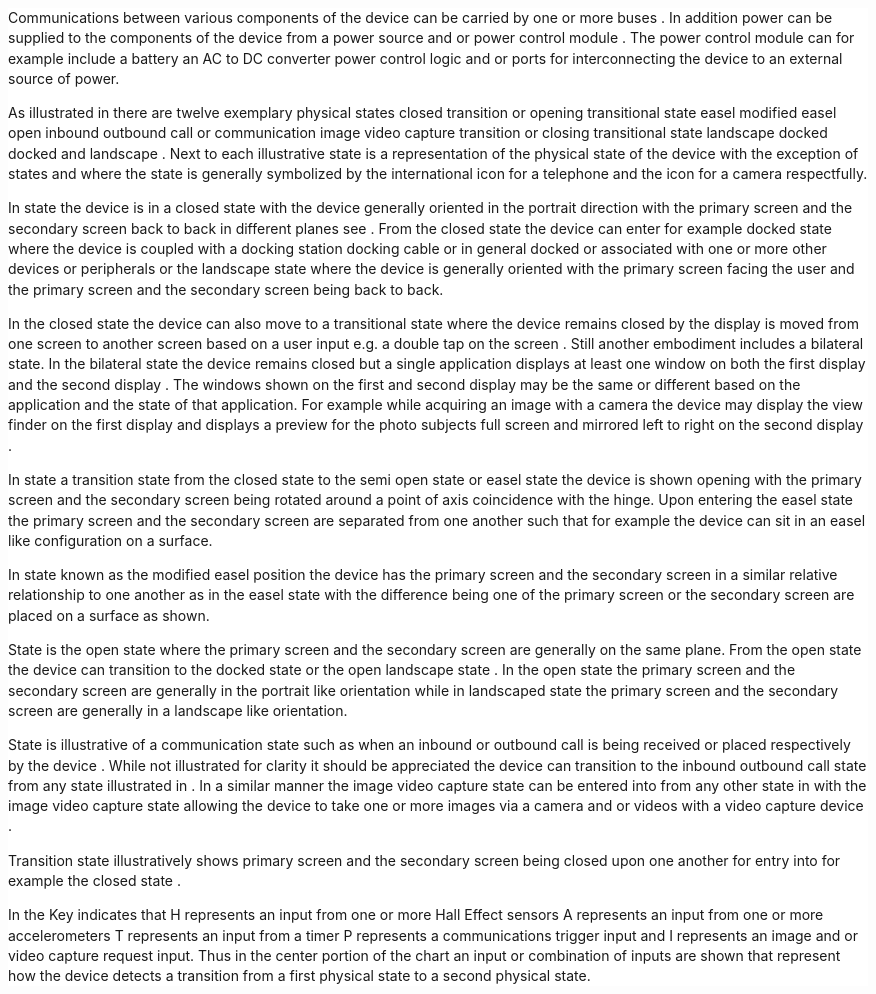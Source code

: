 Communications between various components of the device can be carried by one or more buses . In addition power can be supplied to the components of the device from a power source and or power control module . The power control module can for example include a battery an AC to DC converter power control logic and or ports for interconnecting the device to an external source of power.

As illustrated in there are twelve exemplary physical states closed transition or opening transitional state easel modified easel open inbound outbound call or communication image video capture transition or closing transitional state landscape docked docked and landscape . Next to each illustrative state is a representation of the physical state of the device with the exception of states and where the state is generally symbolized by the international icon for a telephone and the icon for a camera respectfully.

In state the device is in a closed state with the device generally oriented in the portrait direction with the primary screen and the secondary screen back to back in different planes see . From the closed state the device can enter for example docked state where the device is coupled with a docking station docking cable or in general docked or associated with one or more other devices or peripherals or the landscape state where the device is generally oriented with the primary screen facing the user and the primary screen and the secondary screen being back to back.

In the closed state the device can also move to a transitional state where the device remains closed by the display is moved from one screen to another screen based on a user input e.g. a double tap on the screen . Still another embodiment includes a bilateral state. In the bilateral state the device remains closed but a single application displays at least one window on both the first display and the second display . The windows shown on the first and second display may be the same or different based on the application and the state of that application. For example while acquiring an image with a camera the device may display the view finder on the first display and displays a preview for the photo subjects full screen and mirrored left to right on the second display .

In state a transition state from the closed state to the semi open state or easel state the device is shown opening with the primary screen and the secondary screen being rotated around a point of axis coincidence with the hinge. Upon entering the easel state the primary screen and the secondary screen are separated from one another such that for example the device can sit in an easel like configuration on a surface.

In state known as the modified easel position the device has the primary screen and the secondary screen in a similar relative relationship to one another as in the easel state with the difference being one of the primary screen or the secondary screen are placed on a surface as shown.

State is the open state where the primary screen and the secondary screen are generally on the same plane. From the open state the device can transition to the docked state or the open landscape state . In the open state the primary screen and the secondary screen are generally in the portrait like orientation while in landscaped state the primary screen and the secondary screen are generally in a landscape like orientation.

State is illustrative of a communication state such as when an inbound or outbound call is being received or placed respectively by the device . While not illustrated for clarity it should be appreciated the device can transition to the inbound outbound call state from any state illustrated in . In a similar manner the image video capture state can be entered into from any other state in with the image video capture state allowing the device to take one or more images via a camera and or videos with a video capture device .

Transition state illustratively shows primary screen and the secondary screen being closed upon one another for entry into for example the closed state .

In the Key indicates that H represents an input from one or more Hall Effect sensors A represents an input from one or more accelerometers T represents an input from a timer P represents a communications trigger input and I represents an image and or video capture request input. Thus in the center portion of the chart an input or combination of inputs are shown that represent how the device detects a transition from a first physical state to a second physical state.
